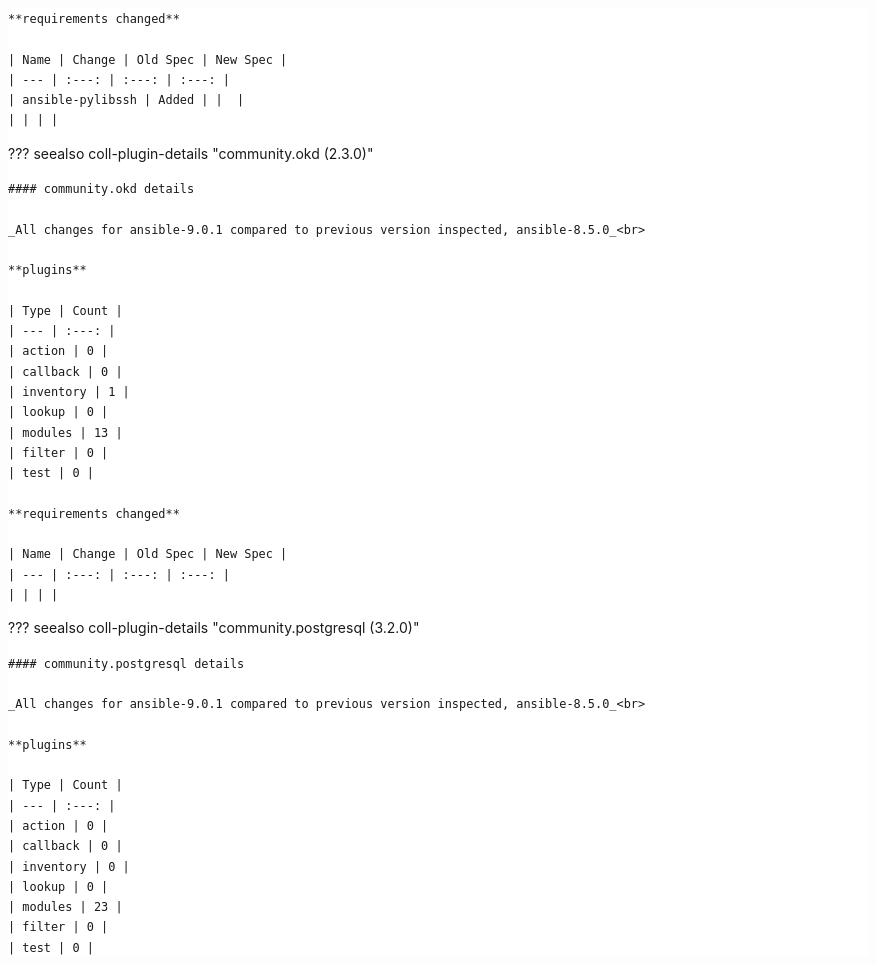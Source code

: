     **requirements changed**

    | Name | Change | Old Spec | New Spec |
    | --- | :---: | :---: | :---: |
    | ansible-pylibssh | Added | |  |
    | | | |

??? seealso coll-plugin-details "community.okd (2.3.0)"

    #### community.okd details

    _All changes for ansible-9.0.1 compared to previous version inspected, ansible-8.5.0_<br>
    
    **plugins**

    | Type | Count |
    | --- | :---: |
    | action | 0 |
    | callback | 0 |
    | inventory | 1 |
    | lookup | 0 |
    | modules | 13 |
    | filter | 0 |
    | test | 0 |

    **requirements changed**

    | Name | Change | Old Spec | New Spec |
    | --- | :---: | :---: | :---: |
    | | | |

??? seealso coll-plugin-details "community.postgresql (3.2.0)"

    #### community.postgresql details

    _All changes for ansible-9.0.1 compared to previous version inspected, ansible-8.5.0_<br>
    
    **plugins**

    | Type | Count |
    | --- | :---: |
    | action | 0 |
    | callback | 0 |
    | inventory | 0 |
    | lookup | 0 |
    | modules | 23 |
    | filter | 0 |
    | test | 0 |
